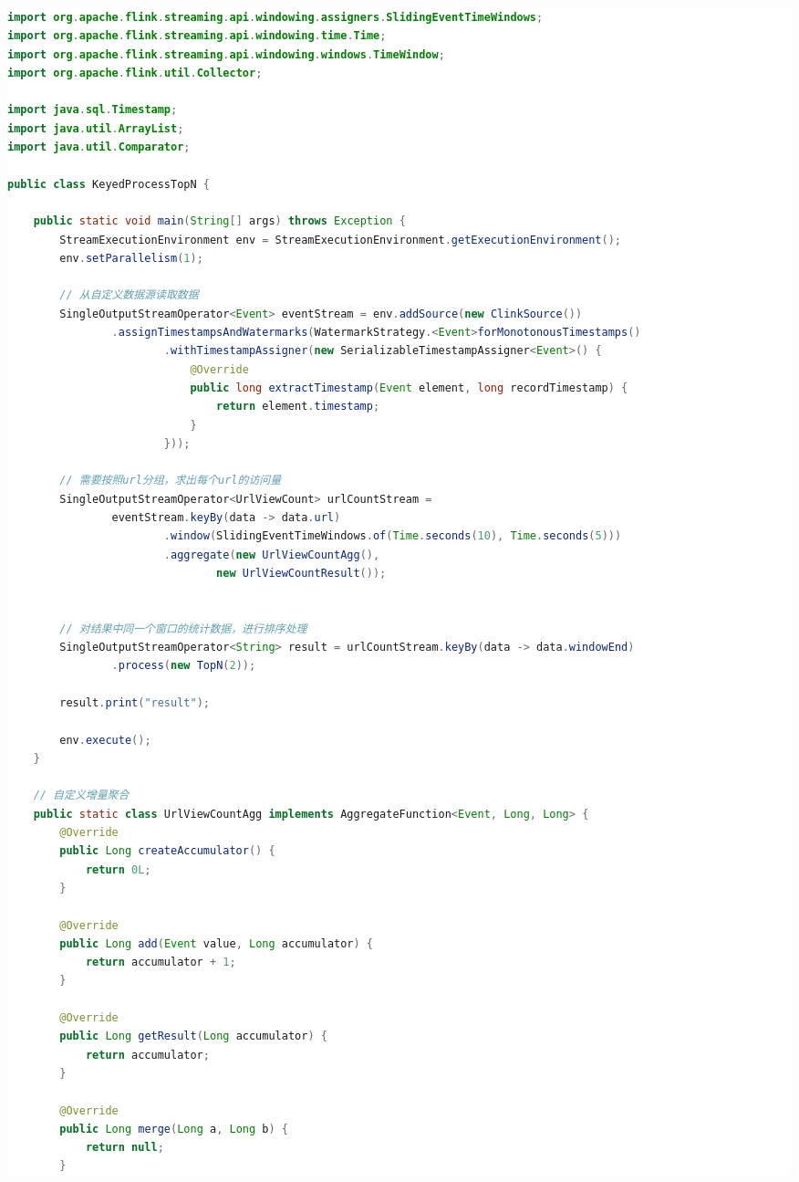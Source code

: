 ```java
import org.apache.flink.streaming.api.windowing.assigners.SlidingEventTimeWindows;
import org.apache.flink.streaming.api.windowing.time.Time;
import org.apache.flink.streaming.api.windowing.windows.TimeWindow;
import org.apache.flink.util.Collector;

import java.sql.Timestamp;
import java.util.ArrayList;
import java.util.Comparator;

public class KeyedProcessTopN {

    public static void main(String[] args) throws Exception {
        StreamExecutionEnvironment env = StreamExecutionEnvironment.getExecutionEnvironment();
        env.setParallelism(1);

        // 从自定义数据源读取数据
        SingleOutputStreamOperator<Event> eventStream = env.addSource(new ClinkSource())
                .assignTimestampsAndWatermarks(WatermarkStrategy.<Event>forMonotonousTimestamps()
                        .withTimestampAssigner(new SerializableTimestampAssigner<Event>() {
                            @Override
                            public long extractTimestamp(Event element, long recordTimestamp) {
                                return element.timestamp;
                            }
                        }));

        // 需要按照url分组，求出每个url的访问量
        SingleOutputStreamOperator<UrlViewCount> urlCountStream =
                eventStream.keyBy(data -> data.url)
                        .window(SlidingEventTimeWindows.of(Time.seconds(10), Time.seconds(5)))
                        .aggregate(new UrlViewCountAgg(),
                                new UrlViewCountResult());


        // 对结果中同一个窗口的统计数据，进行排序处理
        SingleOutputStreamOperator<String> result = urlCountStream.keyBy(data -> data.windowEnd)
                .process(new TopN(2));

        result.print("result");

        env.execute();
    }

    // 自定义增量聚合
    public static class UrlViewCountAgg implements AggregateFunction<Event, Long, Long> {
        @Override
        public Long createAccumulator() {
            return 0L;
        }

        @Override
        public Long add(Event value, Long accumulator) {
            return accumulator + 1;
        }

        @Override
        public Long getResult(Long accumulator) {
            return accumulator;
        }

        @Override
        public Long merge(Long a, Long b) {
            return null;
        }
```